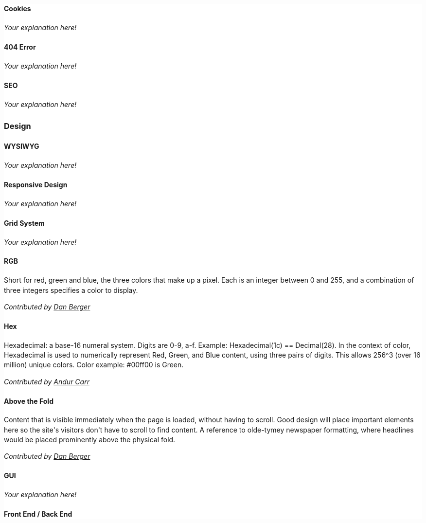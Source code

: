 #### Cookies

*Your explanation here!*

#### 404 Error

*Your explanation here!*

#### SEO

*Your explanation here!*



### Design

#### WYSIWYG

*Your explanation here!*

#### Responsive Design

*Your explanation here!*

#### Grid System

*Your explanation here!*

#### RGB

Short for red, green and blue, the three colors that make up a pixel. Each is an integer between 0 and 255, and a combination of three integers specifies a color to display.

*Contributed by [Dan Berger](https://github.com/dsberger)*

#### Hex

Hexadecimal: a base-16 numeral system. Digits are 0-9, a-f. Example: Hexadecimal(1c) == Decimal(28). In the context of color, Hexadecimal is used to numerically represent Red, Green, and Blue content, using three pairs of digits. This allows 256^3 (over 16 million) unique colors. Color example: #00ff00 is Green.

*Contributed by [Andur Carr](https://github.com/LaMarseillaise)*

#### Above the Fold

Content that is visible immediately when the page is loaded, without having to scroll. Good design will place important elements here so the site's visitors don't have to scroll to find content. A reference to olde-tymey newspaper formatting, where headlines would be placed prominently above the physical fold. 

*Contributed by [Dan Berger](https://github.com/dsberger)*

#### GUI

*Your explanation here!*

#### Front End / Back End
